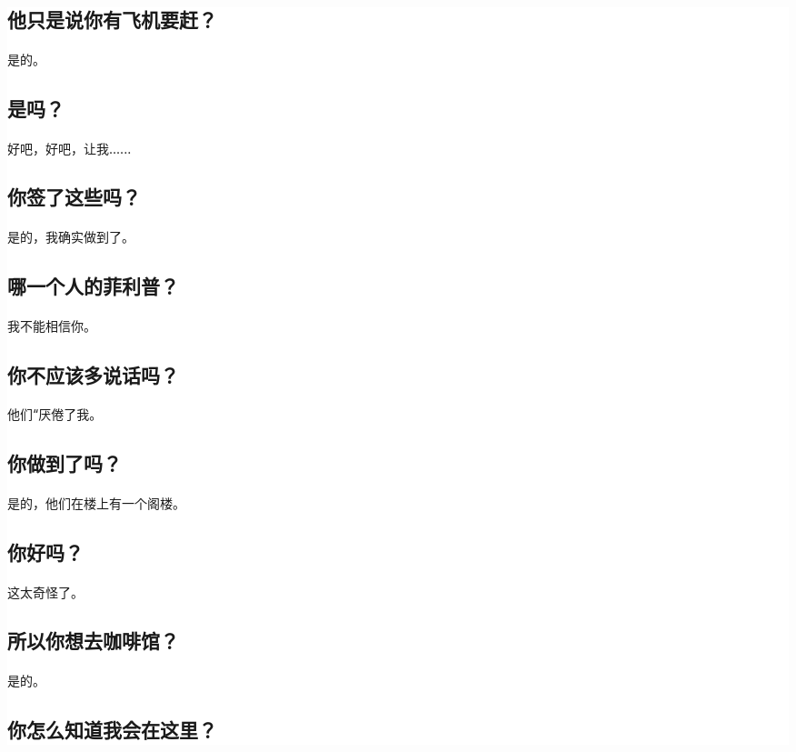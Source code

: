 ## 他只是说你有飞机要赶？
是的。

## 是吗？
好吧，好吧，让我......

## 你签了这些吗？
是的，我确实做到了。

## 哪一个人的菲利普？
我不能相信你。

## 你不应该多说话吗？
他们“厌倦了我。

## 你做到了吗？
是的，他们在楼上有一个阁楼。

##  你好吗？
这太奇怪了。

## 所以你想去咖啡馆？
是的。

## 你怎么知道我会在这里？
